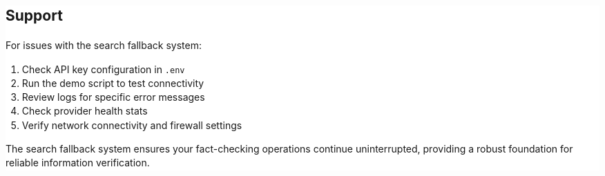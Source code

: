 ## Support

For issues with the search fallback system:

1. Check API key configuration in `.env`
2. Run the demo script to test connectivity
3. Review logs for specific error messages
4. Check provider health stats
5. Verify network connectivity and firewall settings

The search fallback system ensures your fact-checking operations continue uninterrupted, providing a robust foundation for reliable information verification.